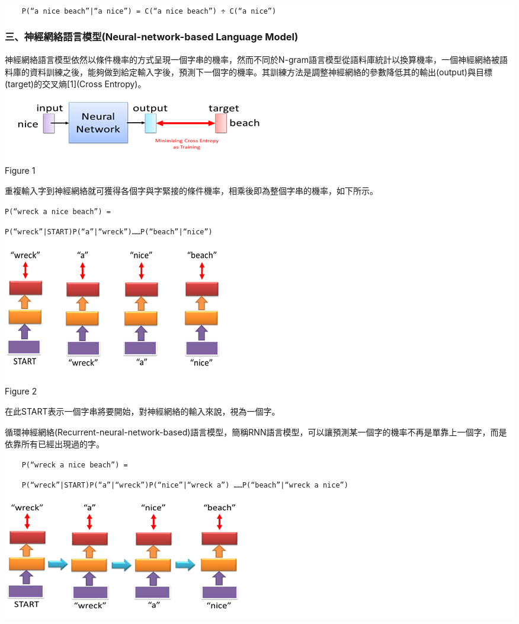 ```
    P(“a nice beach”|“a nice”) = C(“a nice beach”) ÷ C(“a nice”)
```

### 三、神經網絡語言模型\(Neural-network-based Language Model\)

神經網絡語言模型依然以條件機率的方式呈現一個字串的機率，然而不同於N-gram語言模型從語料庫統計以換算機率，一個神經網絡被語料庫的資料訓練之後，能夠做到給定輸入字後，預測下一個字的機率。其訓練方法是調整神經網絡的參數降低其的輸出\(output\)與目標\(target\)的交叉熵\[1\]\(Cross Entropy\)。

![](/assets/language_model_1.png)

Figure 1

重複輸入字到神經網絡就可獲得各個字與字緊接的條件機率，相乘後即為整個字串的機率，如下所示。

```
P(“wreck a nice beach”) =
```

```
P(“wreck”|START)P(“a”|“wreck”)……P(“beach”|“nice”)
```

![](/assets/language_model_2.png)

Figure 2

在此START表示一個字串將要開始，對神經網絡的輸入來說，視為一個字。

循環神經網絡\(Recurrent-neural-network-based\)語言模型，簡稱RNN語言模型，可以讓預測某一個字的機率不再是單靠上一個字，而是依靠所有已經出現過的字。

```
    P(“wreck a nice beach”) =
```

```
    P(“wreck”|START)P(“a”|“wreck”)P(“nice”|“wreck a”) ……P(“beach”|“wreck a nice”)
```

![](/assets/language_model_3.png)
